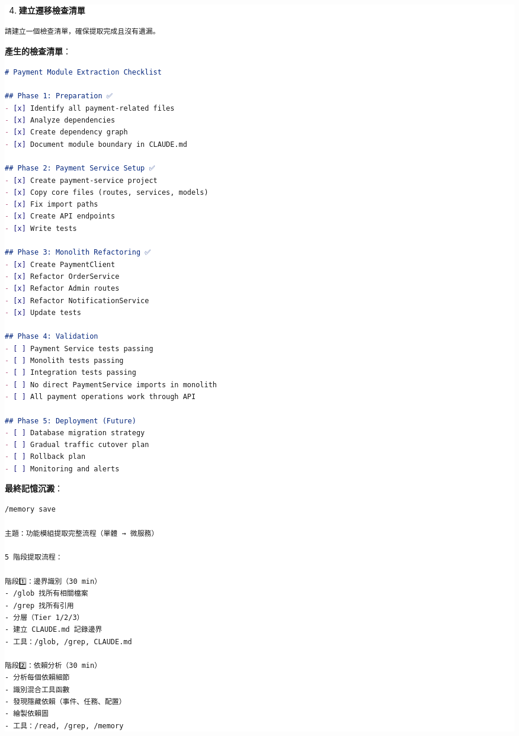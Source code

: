 4. **建立遷移檢查清單**
```bash
請建立一個檢查清單，確保提取完成且沒有遺漏。
```

**產生的檢查清單**：
```markdown
# Payment Module Extraction Checklist

## Phase 1: Preparation ✅
- [x] Identify all payment-related files
- [x] Analyze dependencies
- [x] Create dependency graph
- [x] Document module boundary in CLAUDE.md

## Phase 2: Payment Service Setup ✅
- [x] Create payment-service project
- [x] Copy core files (routes, services, models)
- [x] Fix import paths
- [x] Create API endpoints
- [x] Write tests

## Phase 3: Monolith Refactoring ✅
- [x] Create PaymentClient
- [x] Refactor OrderService
- [x] Refactor Admin routes
- [x] Refactor NotificationService
- [x] Update tests

## Phase 4: Validation
- [ ] Payment Service tests passing
- [ ] Monolith tests passing
- [ ] Integration tests passing
- [ ] No direct PaymentService imports in monolith
- [ ] All payment operations work through API

## Phase 5: Deployment (Future)
- [ ] Database migration strategy
- [ ] Gradual traffic cutover plan
- [ ] Rollback plan
- [ ] Monitoring and alerts
```

**最終記憶沉澱**：
```bash
/memory save

主題：功能模組提取完整流程（單體 → 微服務）

5 階段提取流程：

階段1️⃣：邊界識別（30 min）
- /glob 找所有相關檔案
- /grep 找所有引用
- 分層（Tier 1/2/3）
- 建立 CLAUDE.md 記錄邊界
- 工具：/glob, /grep, CLAUDE.md

階段2️⃣：依賴分析（30 min）
- 分析每個依賴細節
- 識別混合工具函數
- 發現隱藏依賴（事件、任務、配置）
- 繪製依賴圖
- 工具：/read, /grep, /memory

```